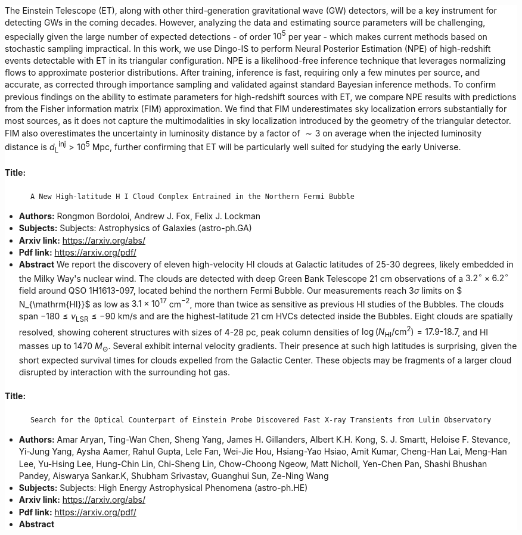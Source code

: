  The Einstein Telescope (ET), along with other third-generation gravitational wave (GW) detectors, will be a key instrument for detecting GWs in the coming decades. However, analyzing the data and estimating source parameters will be challenging, especially given the large number of expected detections - of order $10^5$ per year - which makes current methods based on stochastic sampling impractical. In this work, we use Dingo-IS to perform Neural Posterior Estimation (NPE) of high-redshift events detectable with ET in its triangular configuration. NPE is a likelihood-free inference technique that leverages normalizing flows to approximate posterior distributions. After training, inference is fast, requiring only a few minutes per source, and accurate, as corrected through importance sampling and validated against standard Bayesian inference methods. To confirm previous findings on the ability to estimate parameters for high-redshift sources with ET, we compare NPE results with predictions from the Fisher information matrix (FIM) approximation. We find that FIM underestimates sky localization errors substantially for most sources, as it does not capture the multimodalities in sky localization introduced by the geometry of the triangular detector. FIM also overestimates the uncertainty in luminosity distance by a factor of $\sim 3$ on average when the injected luminosity distance is $d^{\mathrm{inj}}_{\mathrm{L}} > 10^5~$Mpc, further confirming that ET will be particularly well suited for studying the early Universe.
#### Title:
          A New High-latitude H I Cloud Complex Entrained in the Northern Fermi Bubble
 - **Authors:** Rongmon Bordoloi, Andrew J. Fox, Felix J. Lockman
 - **Subjects:** Subjects:
Astrophysics of Galaxies (astro-ph.GA)
 - **Arxiv link:** https://arxiv.org/abs/
 - **Pdf link:** https://arxiv.org/pdf/
 - **Abstract**
 We report the discovery of eleven high-velocity HI clouds at Galactic latitudes of 25-30 degrees, likely embedded in the Milky Way's nuclear wind. The clouds are detected with deep Green Bank Telescope 21 cm observations of a $3.2^\circ \times 6.2^\circ$ field around QSO 1H1613-097, located behind the northern Fermi Bubble. Our measurements reach $3\sigma$ limits on $ N_{\mathrm{HI}}$ as low as $3.1 \times 10^{17}$ cm$^{-2}$, more than twice as sensitive as previous HI studies of the Bubbles. The clouds span $-180 \leq v_{\mathrm{LSR}} \leq -90$ km/s and are the highest-latitude 21 cm HVCs detected inside the Bubbles. Eight clouds are spatially resolved, showing coherent structures with sizes of 4-28 pc, peak column densities of $\log(N_{\mathrm{HI}}/\mathrm{cm}^2) = 17.9\text{-}18.7$, and HI masses up to 1470 $M_\odot$. Several exhibit internal velocity gradients. Their presence at such high latitudes is surprising, given the short expected survival times for clouds expelled from the Galactic Center. These objects may be fragments of a larger cloud disrupted by interaction with the surrounding hot gas.
#### Title:
          Search for the Optical Counterpart of Einstein Probe Discovered Fast X-ray Transients from Lulin Observatory
 - **Authors:** Amar Aryan, Ting-Wan Chen, Sheng Yang, James H. Gillanders, Albert K.H. Kong, S. J. Smartt, Heloise F. Stevance, Yi-Jung Yang, Aysha Aamer, Rahul Gupta, Lele Fan, Wei-Jie Hou, Hsiang-Yao Hsiao, Amit Kumar, Cheng-Han Lai, Meng-Han Lee, Yu-Hsing Lee, Hung-Chin Lin, Chi-Sheng Lin, Chow-Choong Ngeow, Matt Nicholl, Yen-Chen Pan, Shashi Bhushan Pandey, Aiswarya Sankar.K, Shubham Srivastav, Guanghui Sun, Ze-Ning Wang
 - **Subjects:** Subjects:
High Energy Astrophysical Phenomena (astro-ph.HE)
 - **Arxiv link:** https://arxiv.org/abs/
 - **Pdf link:** https://arxiv.org/pdf/
 - **Abstract**